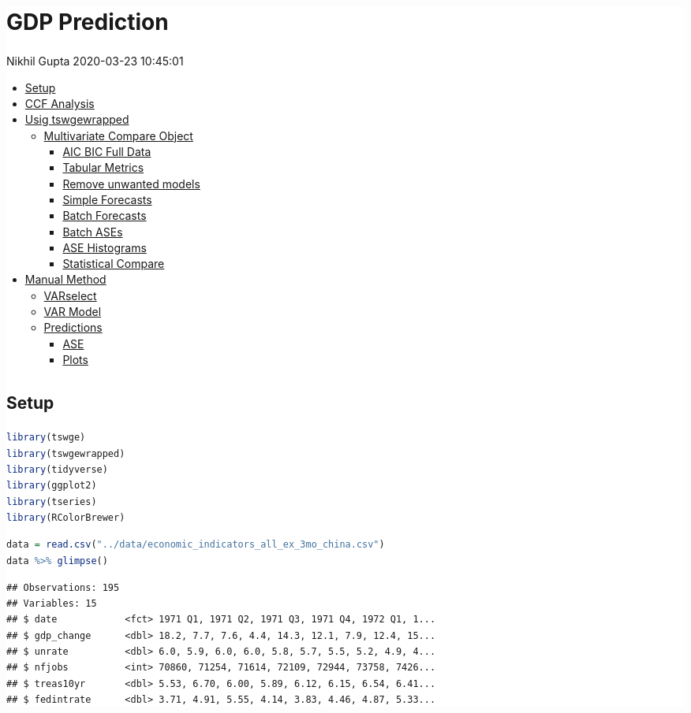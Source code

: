 GDP Prediction
================
Nikhil Gupta
2020-03-23 10:45:01

-   [Setup](#setup)
-   [CCF Analysis](#ccf-analysis)
-   [Usig tswgewrapped](#usig-tswgewrapped)
    -   [Multivariate Compare Object](#multivariate-compare-object)
        -   [AIC BIC Full Data](#aic-bic-full-data)
        -   [Tabular Metrics](#tabular-metrics)
        -   [Remove unwanted models](#remove-unwanted-models)
        -   [Simple Forecasts](#simple-forecasts)
        -   [Batch Forecasts](#batch-forecasts)
        -   [Batch ASEs](#batch-ases)
        -   [ASE Histograms](#ase-histograms)
        -   [Statistical Compare](#statistical-compare)
-   [Manual Method](#manual-method)
    -   [VARselect](#varselect)
    -   [VAR Model](#var-model)
    -   [Predictions](#predictions)
        -   [ASE](#ase)
        -   [Plots](#plots)

Setup
-----

``` r
library(tswge)
library(tswgewrapped)
library(tidyverse)
library(ggplot2)
library(tseries)
library(RColorBrewer)
```

``` r
data = read.csv("../data/economic_indicators_all_ex_3mo_china.csv")
data %>% glimpse()
```

    ## Observations: 195
    ## Variables: 15
    ## $ date            <fct> 1971 Q1, 1971 Q2, 1971 Q3, 1971 Q4, 1972 Q1, 1...
    ## $ gdp_change      <dbl> 18.2, 7.7, 7.6, 4.4, 14.3, 12.1, 7.9, 12.4, 15...
    ## $ unrate          <dbl> 6.0, 5.9, 6.0, 6.0, 5.8, 5.7, 5.5, 5.2, 4.9, 4...
    ## $ nfjobs          <int> 70860, 71254, 71614, 72109, 72944, 73758, 7426...
    ## $ treas10yr       <dbl> 5.53, 6.70, 6.00, 5.89, 6.12, 6.15, 6.54, 6.41...
    ## $ fedintrate      <dbl> 3.71, 4.91, 5.55, 4.14, 3.83, 4.46, 4.87, 5.33...